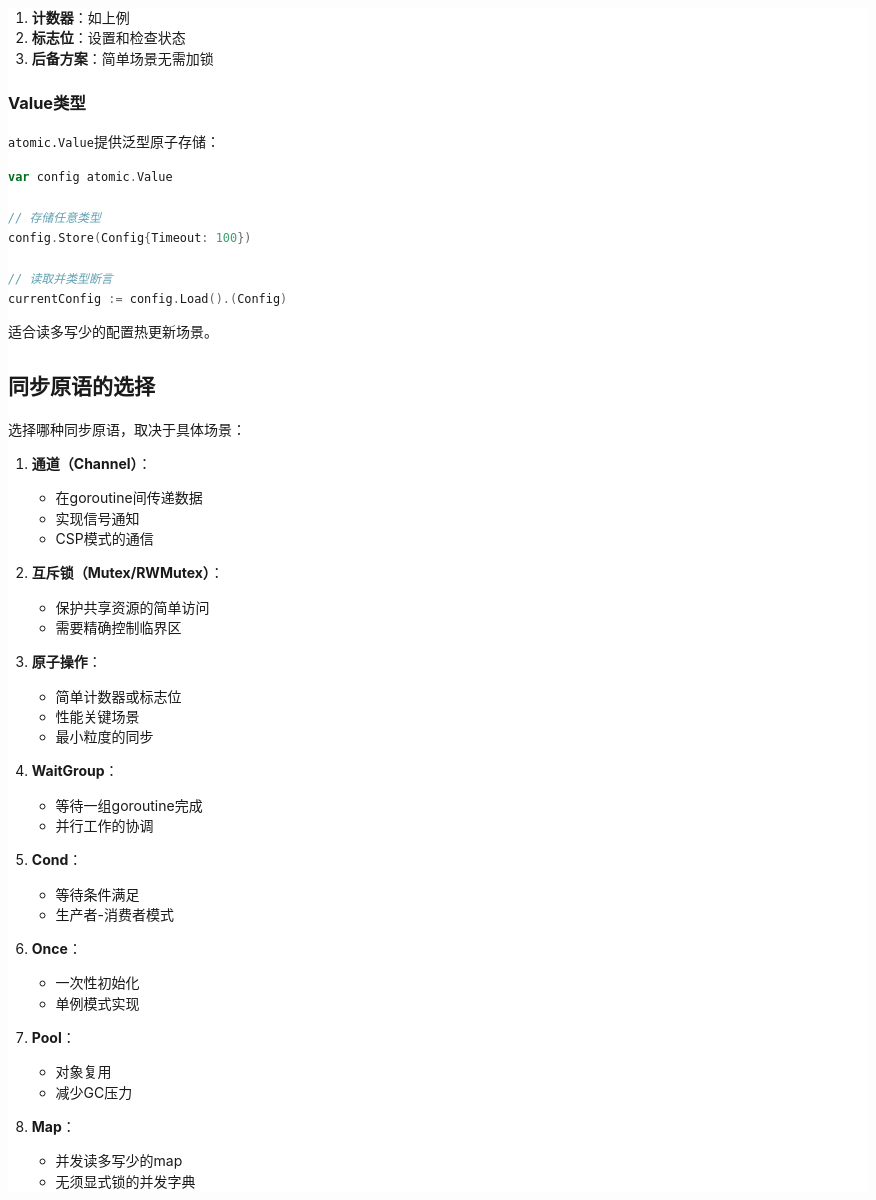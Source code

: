 1. **计数器**：如上例
2. **标志位**：设置和检查状态
3. **后备方案**：简单场景无需加锁

### Value类型

`atomic.Value`提供泛型原子存储：

```go
var config atomic.Value

// 存储任意类型
config.Store(Config{Timeout: 100})

// 读取并类型断言
currentConfig := config.Load().(Config)
```

适合读多写少的配置热更新场景。

## 同步原语的选择

选择哪种同步原语，取决于具体场景：

1. **通道（Channel）**：
   - 在goroutine间传递数据
   - 实现信号通知
   - CSP模式的通信

2. **互斥锁（Mutex/RWMutex）**：
   - 保护共享资源的简单访问
   - 需要精确控制临界区

3. **原子操作**：
   - 简单计数器或标志位
   - 性能关键场景
   - 最小粒度的同步

4. **WaitGroup**：
   - 等待一组goroutine完成
   - 并行工作的协调

5. **Cond**：
   - 等待条件满足
   - 生产者-消费者模式

6. **Once**：
   - 一次性初始化
   - 单例模式实现

7. **Pool**：
   - 对象复用
   - 减少GC压力

8. **Map**：
   - 并发读多写少的map
   - 无须显式锁的并发字典
